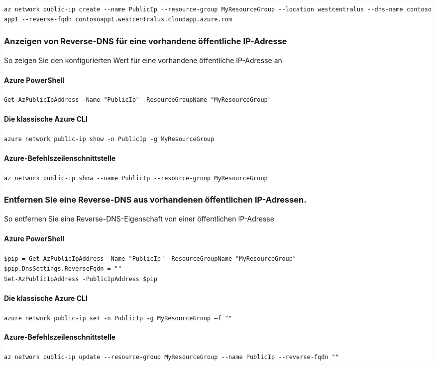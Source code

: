```azurecli-interactive
az network public-ip create --name PublicIp --resource-group MyResourceGroup --location westcentralus --dns-name contosoapp1 --reverse-fqdn contosoapp1.westcentralus.cloudapp.azure.com
```

### <a name="view-reverse-dns-for-an-existing-publicipaddress"></a>Anzeigen von Reverse-DNS für eine vorhandene öffentliche IP-Adresse

So zeigen Sie den konfigurierten Wert für eine vorhandene öffentliche IP-Adresse an

#### <a name="azure-powershell"></a>Azure PowerShell

```azurepowershell-interactive
Get-AzPublicIpAddress -Name "PublicIp" -ResourceGroupName "MyResourceGroup"
```

#### <a name="azure-classic-cli"></a>Die klassische Azure CLI

```azurecli
azure network public-ip show -n PublicIp -g MyResourceGroup
```

#### <a name="azure-cli"></a>Azure-Befehlszeilenschnittstelle

```azurecli-interactive
az network public-ip show --name PublicIp --resource-group MyResourceGroup
```

### <a name="remove-reverse-dns-from-existing-public-ip-addresses"></a>Entfernen Sie eine Reverse-DNS aus vorhandenen öffentlichen IP-Adressen.

So entfernen Sie eine Reverse-DNS-Eigenschaft von einer öffentlichen IP-Adresse

#### <a name="azure-powershell"></a>Azure PowerShell

```azurepowershell-interactive
$pip = Get-AzPublicIpAddress -Name "PublicIp" -ResourceGroupName "MyResourceGroup"
$pip.DnsSettings.ReverseFqdn = ""
Set-AzPublicIpAddress -PublicIpAddress $pip
```

#### <a name="azure-classic-cli"></a>Die klassische Azure CLI

```azurecli
azure network public-ip set -n PublicIp -g MyResourceGroup –f ""
```

#### <a name="azure-cli"></a>Azure-Befehlszeilenschnittstelle

```azurecli-interactive
az network public-ip update --resource-group MyResourceGroup --name PublicIp --reverse-fqdn ""
```
